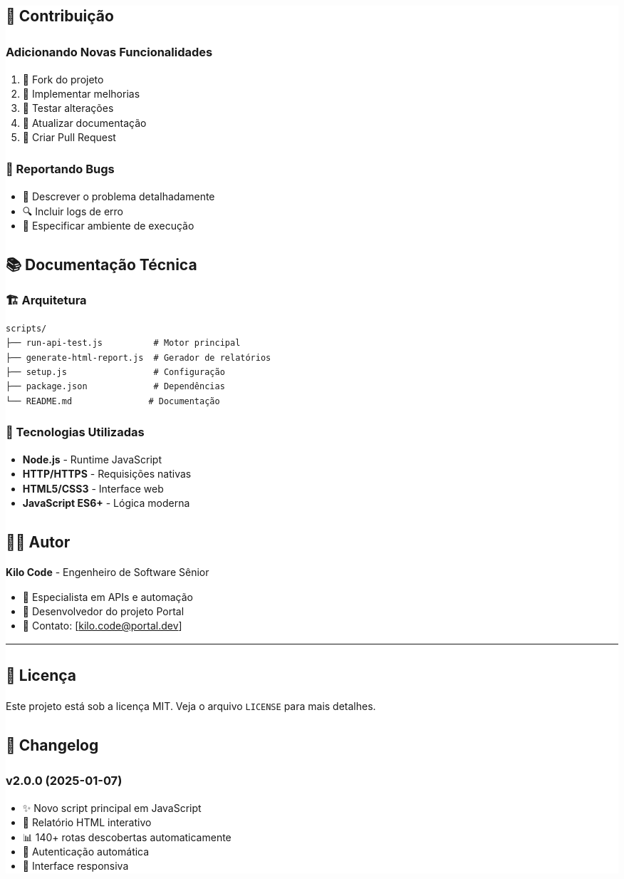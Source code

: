 ## 🤝 Contribuição

### Adicionando Novas Funcionalidades
1. 🍴 Fork do projeto
2. 🔧 Implementar melhorias
3. 🧪 Testar alterações
4. 📝 Atualizar documentação
5. 🚀 Criar Pull Request

### 🐛 Reportando Bugs
- 📝 Descrever o problema detalhadamente
- 🔍 Incluir logs de erro
- 🎯 Especificar ambiente de execução

## 📚 Documentação Técnica

### 🏗️ Arquitetura
```
scripts/
├── run-api-test.js          # Motor principal
├── generate-html-report.js  # Gerador de relatórios
├── setup.js                 # Configuração
├── package.json             # Dependências
└── README.md               # Documentação
```

### 🔧 Tecnologias Utilizadas
- **Node.js** - Runtime JavaScript
- **HTTP/HTTPS** - Requisições nativas
- **HTML5/CSS3** - Interface web
- **JavaScript ES6+** - Lógica moderna

## 👨‍💻 Autor

**Kilo Code** - Engenheiro de Software Sênior
- 🎯 Especialista em APIs e automação
- 🚀 Desenvolvedor do projeto Portal
- 📧 Contato: [kilo.code@portal.dev]

---

## 📄 Licença

Este projeto está sob a licença MIT. Veja o arquivo `LICENSE` para mais detalhes.

## 🔄 Changelog

### v2.0.0 (2025-01-07)
- ✨ Novo script principal em JavaScript
- 🎨 Relatório HTML interativo
- 📊 140+ rotas descobertas automaticamente
- 🔐 Autenticação automática
- 📱 Interface responsiva
